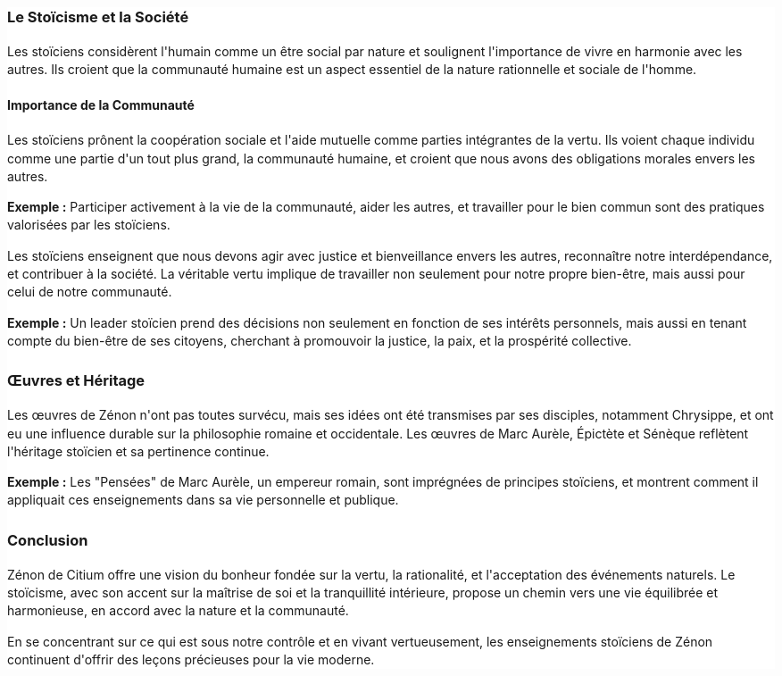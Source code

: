 ### Le Stoïcisme et la Société

Les stoïciens considèrent l'humain comme un être social par nature et soulignent l'importance de vivre en harmonie avec les autres. Ils croient que la communauté humaine est un aspect essentiel de la nature rationnelle et sociale de l'homme.

#### Importance de la Communauté

Les stoïciens prônent la coopération sociale et l'aide mutuelle comme parties intégrantes de la vertu. Ils voient chaque individu comme une partie d'un tout plus grand, la communauté humaine, et croient que nous avons des obligations morales envers les autres.

**Exemple :** Participer activement à la vie de la communauté, aider les autres, et travailler pour le bien commun sont des pratiques valorisées par les stoïciens.

Les stoïciens enseignent que nous devons agir avec justice et bienveillance envers les autres, reconnaître notre interdépendance, et contribuer à la société. La véritable vertu implique de travailler non seulement pour notre propre bien-être, mais aussi pour celui de notre communauté.

**Exemple :** Un leader stoïcien prend des décisions non seulement en fonction de ses intérêts personnels, mais aussi en tenant compte du bien-être de ses citoyens, cherchant à promouvoir la justice, la paix, et la prospérité collective.

### Œuvres et Héritage

Les œuvres de Zénon n'ont pas toutes survécu, mais ses idées ont été transmises par ses disciples, notamment Chrysippe, et ont eu une influence durable sur la philosophie romaine et occidentale. Les œuvres de Marc Aurèle, Épictète et Sénèque reflètent l'héritage stoïcien et sa pertinence continue.

**Exemple :** Les "Pensées" de Marc Aurèle, un empereur romain, sont imprégnées de principes stoïciens, et montrent comment il appliquait ces enseignements dans sa vie personnelle et publique.

### Conclusion

Zénon de Citium offre une vision du bonheur fondée sur la vertu, la rationalité, et l'acceptation des événements naturels. Le stoïcisme, avec son accent sur la maîtrise de soi et la tranquillité intérieure, propose un chemin vers une vie équilibrée et harmonieuse, en accord avec la nature et la communauté.

En se concentrant sur ce qui est sous notre contrôle et en vivant vertueusement, les enseignements stoïciens de Zénon continuent d'offrir des leçons précieuses pour la vie moderne.
